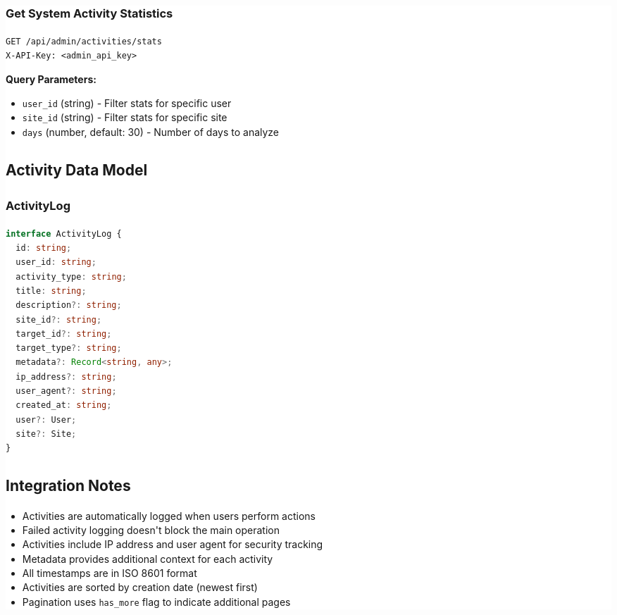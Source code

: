 ### Get System Activity Statistics

```http
GET /api/admin/activities/stats
X-API-Key: <admin_api_key>
```

**Query Parameters:**
- `user_id` (string) - Filter stats for specific user
- `site_id` (string) - Filter stats for specific site
- `days` (number, default: 30) - Number of days to analyze

## Activity Data Model

### ActivityLog
```typescript
interface ActivityLog {
  id: string;
  user_id: string;
  activity_type: string;
  title: string;
  description?: string;
  site_id?: string;
  target_id?: string;
  target_type?: string;
  metadata?: Record<string, any>;
  ip_address?: string;
  user_agent?: string;
  created_at: string;
  user?: User;
  site?: Site;
}
```

## Integration Notes

- Activities are automatically logged when users perform actions
- Failed activity logging doesn't block the main operation
- Activities include IP address and user agent for security tracking
- Metadata provides additional context for each activity
- All timestamps are in ISO 8601 format
- Activities are sorted by creation date (newest first)
- Pagination uses `has_more` flag to indicate additional pages
``` 